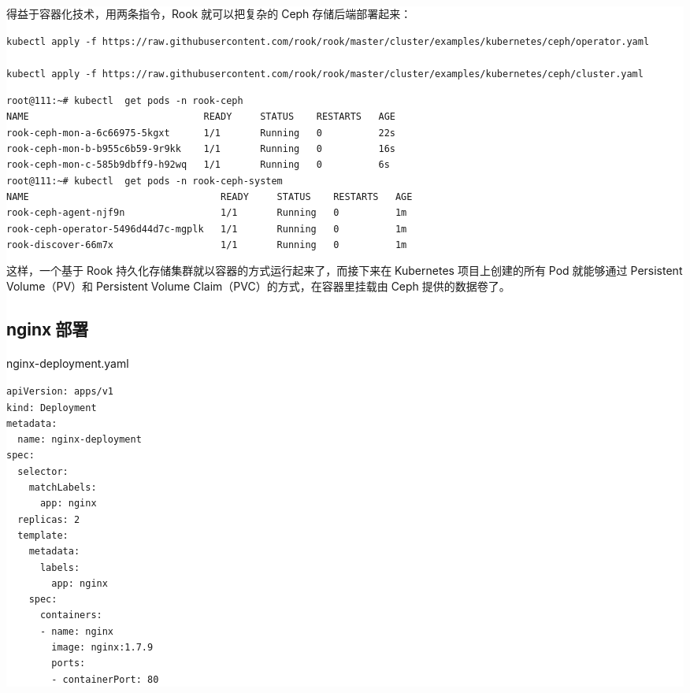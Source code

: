 

得益于容器化技术，用两条指令，Rook 就可以把复杂的 Ceph 存储后端部署起来：

```
kubectl apply -f https://raw.githubusercontent.com/rook/rook/master/cluster/examples/kubernetes/ceph/operator.yaml

kubectl apply -f https://raw.githubusercontent.com/rook/rook/master/cluster/examples/kubernetes/ceph/cluster.yaml

```



```
root@111:~# kubectl  get pods -n rook-ceph
NAME                               READY     STATUS    RESTARTS   AGE
rook-ceph-mon-a-6c66975-5kgxt      1/1       Running   0          22s
rook-ceph-mon-b-b955c6b59-9r9kk    1/1       Running   0          16s
rook-ceph-mon-c-585b9dbff9-h92wq   1/1       Running   0          6s
root@111:~# kubectl  get pods -n rook-ceph-system
NAME                                  READY     STATUS    RESTARTS   AGE
rook-ceph-agent-njf9n                 1/1       Running   0          1m
rook-ceph-operator-5496d44d7c-mgplk   1/1       Running   0          1m
rook-discover-66m7x                   1/1       Running   0          1m
```



这样，一个基于 Rook 持久化存储集群就以容器的方式运行起来了，而接下来在 Kubernetes 项目上创建的所有 Pod 就能够通过 Persistent Volume（PV）和 Persistent Volume Claim（PVC）的方式，在容器里挂载由 Ceph 提供的数据卷了。







## nginx 部署

nginx-deployment.yaml

```
apiVersion: apps/v1
kind: Deployment
metadata:
  name: nginx-deployment
spec:
  selector:
    matchLabels:
      app: nginx
  replicas: 2
  template:
    metadata:
      labels:
        app: nginx
    spec:
      containers:
      - name: nginx
        image: nginx:1.7.9
        ports:
        - containerPort: 80
```
